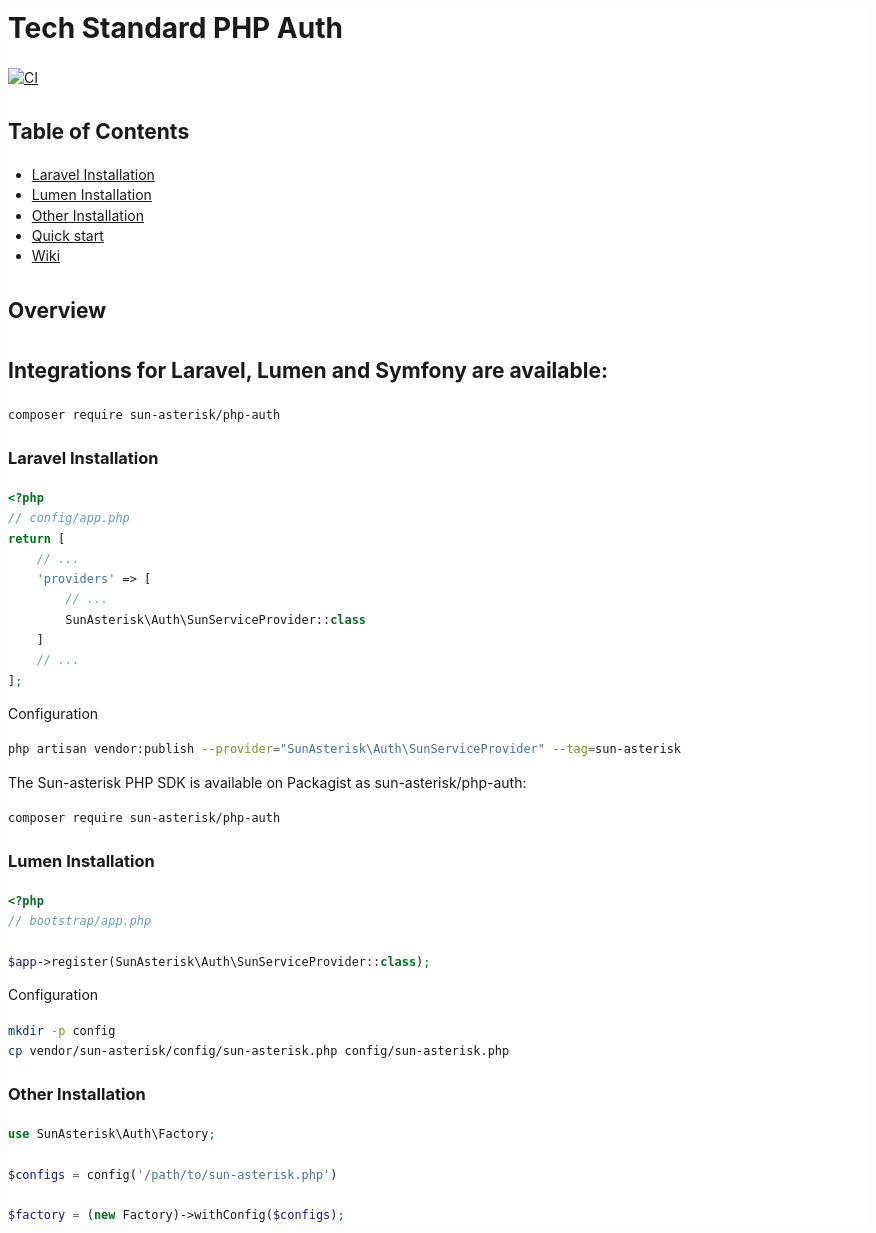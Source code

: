 # Tech Standard PHP Auth

[![CI](https://github.com/sun-asterisk/tech-standard-php-auth/actions/workflows/check_ci.yml/badge.svg)](https://github.com/sun-asterisk/tech-standard-php-auth/actions/workflows/check_ci.yml)

## Table of Contents
- [Laravel Installation](#laravel-installation)
- [Lumen Installation](#lumen-installation)
- [Other Installation](#other-installation)
- [Quick start](#quick-start)
- [Wiki](../../wiki)

## Overview

## Integrations for Laravel, Lumen and Symfony are available:
```bash
composer require sun-asterisk/php-auth
```
### Laravel Installation
```php
<?php
// config/app.php
return [
    // ...
    'providers' => [
        // ...
        SunAsterisk\Auth\SunServiceProvider::class
    ]
    // ...
];
```
Configuration
```bash
php artisan vendor:publish --provider="SunAsterisk\Auth\SunServiceProvider" --tag=sun-asterisk
```

The Sun-asterisk PHP SDK is available on Packagist as sun-asterisk/php-auth:

```bash
composer require sun-asterisk/php-auth
```

### Lumen Installation
```php
<?php
// bootstrap/app.php

$app->register(SunAsterisk\Auth\SunServiceProvider::class);
```
Configuration
```bash
mkdir -p config
cp vendor/sun-asterisk/config/sun-asterisk.php config/sun-asterisk.php
```
### Other Installation
```php
use SunAsterisk\Auth\Factory;

$configs = config('/path/to/sun-asterisk.php')

$factory = (new Factory)->withConfig($configs);
```